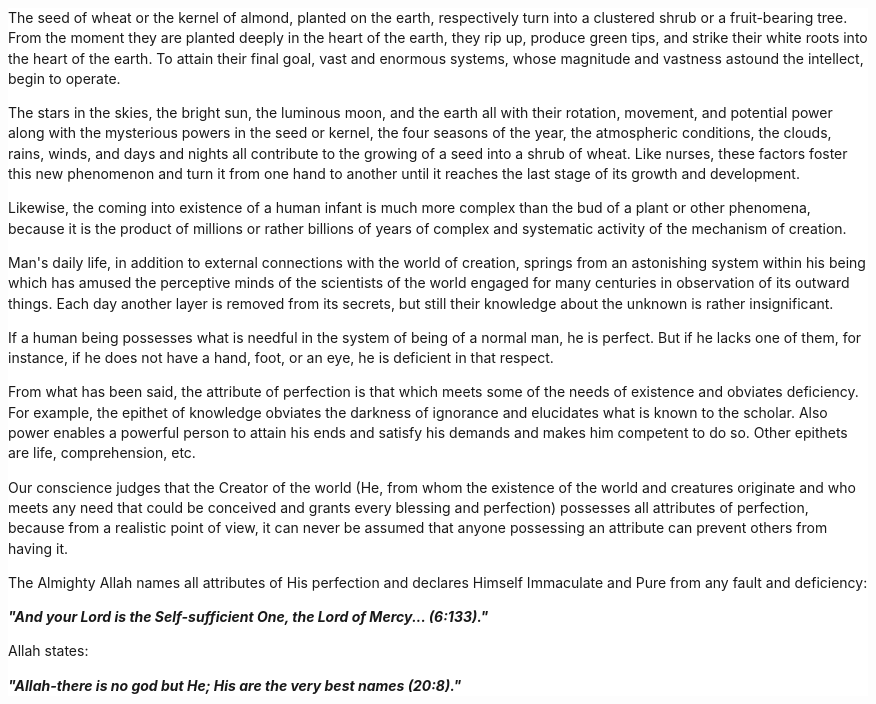 The seed of wheat or the kernel of almond, planted on the earth,
respectively turn into a clustered shrub or a fruit-bearing tree. From
the moment they are planted deeply in the heart of the earth, they rip
up, produce green tips, and strike their white roots into the heart of
the earth. To attain their final goal, vast and enormous systems, whose
magnitude and vastness astound the intellect, begin to operate.

The stars in the skies, the bright sun, the luminous moon, and the earth
all with their rotation, movement, and potential power along with the
mysterious powers in the seed or kernel, the four seasons of the year,
the atmospheric conditions, the clouds, rains, winds, and days and
nights all contribute to the growing of a seed into a shrub of wheat.
Like nurses, these factors foster this new phenomenon and turn it from
one hand to another until it reaches the last stage of its growth and
development.

Likewise, the coming into existence of a human infant is much more
complex than the bud of a plant or other phenomena, because it is the
product of millions or rather billions of years of complex and
systematic activity of the mechanism of creation.

Man's daily life, in addition to external connections with the world of
creation, springs from an astonishing system within his being which has
amused the perceptive minds of the scientists of the world engaged for
many centuries in observation of its outward things. Each day another
layer is removed from its secrets, but still their knowledge about the
unknown is rather insignificant.

If a human being possesses what is needful in the system of being of a
normal man, he is perfect. But if he lacks one of them, for instance, if
he does not have a hand, foot, or an eye, he is deficient in that
respect.

From what has been said, the attribute of perfection is that which meets
some of the needs of existence and obviates deficiency. For example, the
epithet of knowledge obviates the darkness of ignorance and elucidates
what is known to the scholar. Also power enables a powerful person to
attain his ends and satisfy his demands and makes him competent to do
so. Other epithets are life, comprehension, etc.

Our conscience judges that the Creator of the world (He, from whom the
existence of the world and creatures originate and who meets any need
that could be conceived and grants every blessing and perfection)
possesses all attributes of perfection, because from a realistic point
of view, it can never be assumed that anyone possessing an attribute can
prevent others from having it.

The Almighty Allah names all attributes of His perfection and declares
Himself Immaculate and Pure from any fault and deficiency:

***"And your Lord is the Self-sufficient One, the Lord of Mercy...
(6:133)."***

Allah states:

***"Allah-there is no god but He; His are the very best names
(20:8)."***
